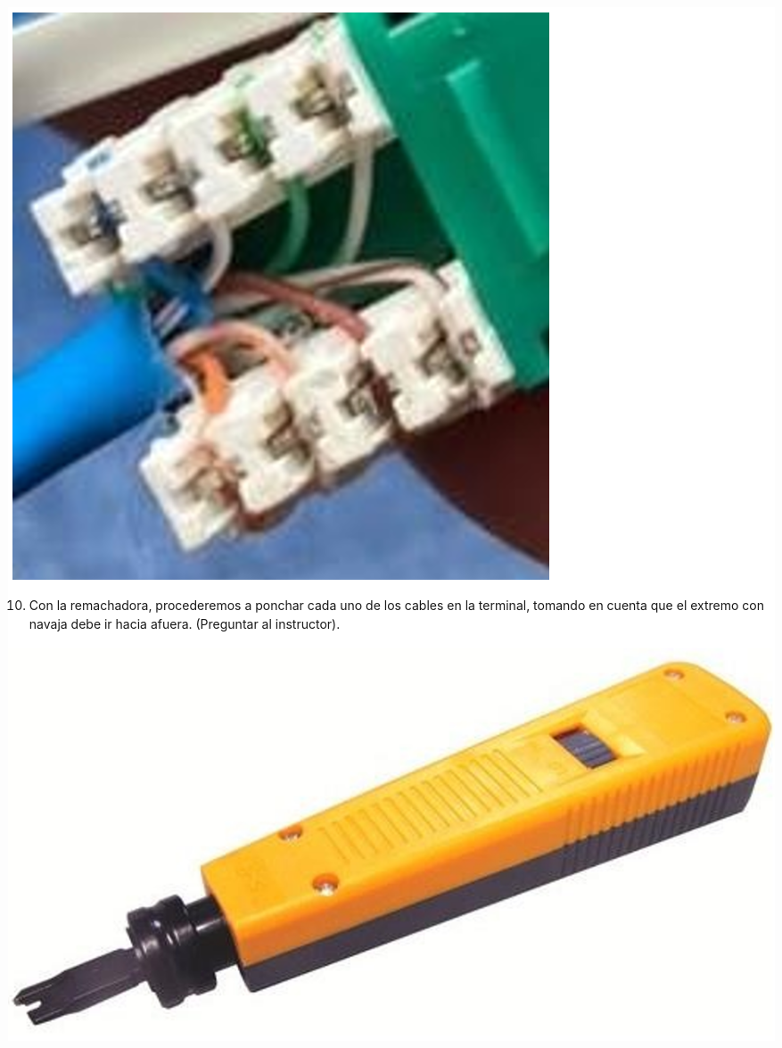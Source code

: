 <img src="./img13.png">

10.	Con la remachadora, procederemos a ponchar cada uno de los cables en la terminal, tomando en cuenta que el extremo con navaja debe ir hacia afuera. (Preguntar al instructor).

<img src="./img14.png">

